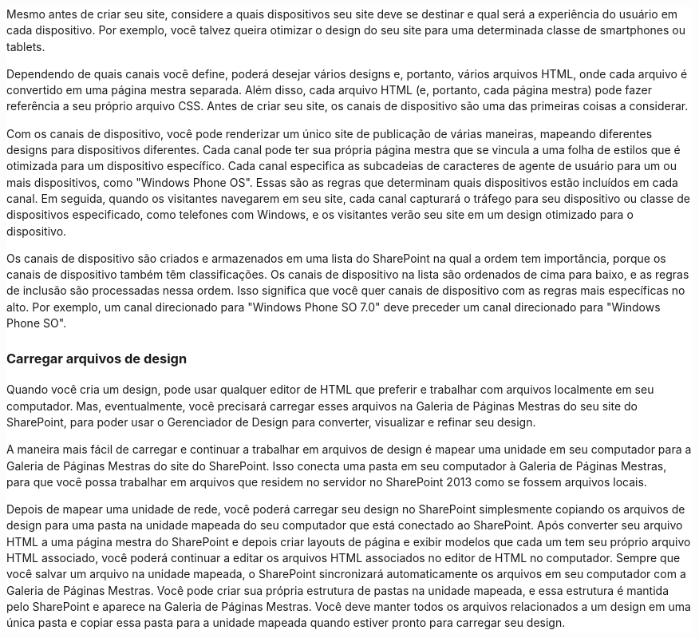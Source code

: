 Mesmo antes de criar seu site, considere a quais dispositivos seu site deve se destinar e qual será a experiência do usuário em cada dispositivo. Por exemplo, você talvez queira otimizar o design do seu site para uma determinada classe de smartphones ou tablets.
  
    
    
Dependendo de quais canais você define, poderá desejar vários designs e, portanto, vários arquivos HTML, onde cada arquivo é convertido em uma página mestra separada. Além disso, cada arquivo HTML (e, portanto, cada página mestra) pode fazer referência a seu próprio arquivo CSS. Antes de criar seu site, os canais de dispositivo são uma das primeiras coisas a considerar.
  
    
    
Com os canais de dispositivo, você pode renderizar um único site de publicação de várias maneiras, mapeando diferentes designs para dispositivos diferentes. Cada canal pode ter sua própria página mestra que se vincula a uma folha de estilos que é otimizada para um dispositivo específico. Cada canal especifica as subcadeias de caracteres de agente de usuário para um ou mais dispositivos, como "Windows Phone OS". Essas são as regras que determinam quais dispositivos estão incluídos em cada canal. Em seguida, quando os visitantes navegarem em seu site, cada canal capturará o tráfego para seu dispositivo ou classe de dispositivos especificado, como telefones com Windows, e os visitantes verão seu site em um design otimizado para o dispositivo.
  
    
    
Os canais de dispositivo são criados e armazenados em uma lista do SharePoint na qual a ordem tem importância, porque os canais de dispositivo também têm classificações. Os canais de dispositivo na lista são ordenados de cima para baixo, e as regras de inclusão são processadas nessa ordem. Isso significa que você quer canais de dispositivo com as regras mais específicas no alto. Por exemplo, um canal direcionado para "Windows Phone SO 7.0" deve preceder um canal direcionado para "Windows Phone SO".
  
    
    

### Carregar arquivos de design

Quando você cria um design, pode usar qualquer editor de HTML que preferir e trabalhar com arquivos localmente em seu computador. Mas, eventualmente, você precisará carregar esses arquivos na Galeria de Páginas Mestras do seu site do SharePoint, para poder usar o Gerenciador de Design para converter, visualizar e refinar seu design.
  
    
    
A maneira mais fácil de carregar e continuar a trabalhar em arquivos de design é mapear uma unidade em seu computador para a Galeria de Páginas Mestras do site do SharePoint. Isso conecta uma pasta em seu computador à Galeria de Páginas Mestras, para que você possa trabalhar em arquivos que residem no servidor no SharePoint 2013 como se fossem arquivos locais.
  
    
    
Depois de mapear uma unidade de rede, você poderá carregar seu design no SharePoint simplesmente copiando os arquivos de design para uma pasta na unidade mapeada do seu computador que está conectado ao SharePoint. Após converter seu arquivo HTML a uma página mestra do SharePoint e depois criar layouts de página e exibir modelos que cada um tem seu próprio arquivo HTML associado, você poderá continuar a editar os arquivos HTML associados no editor de HTML no computador. Sempre que você salvar um arquivo na unidade mapeada, o SharePoint sincronizará automaticamente os arquivos em seu computador com a Galeria de Páginas Mestras. Você pode criar sua própria estrutura de pastas na unidade mapeada, e essa estrutura é mantida pelo SharePoint e aparece na Galeria de Páginas Mestras. Você deve manter todos os arquivos relacionados a um design em uma única pasta e copiar essa pasta para a unidade mapeada quando estiver pronto para carregar seu design.
  
